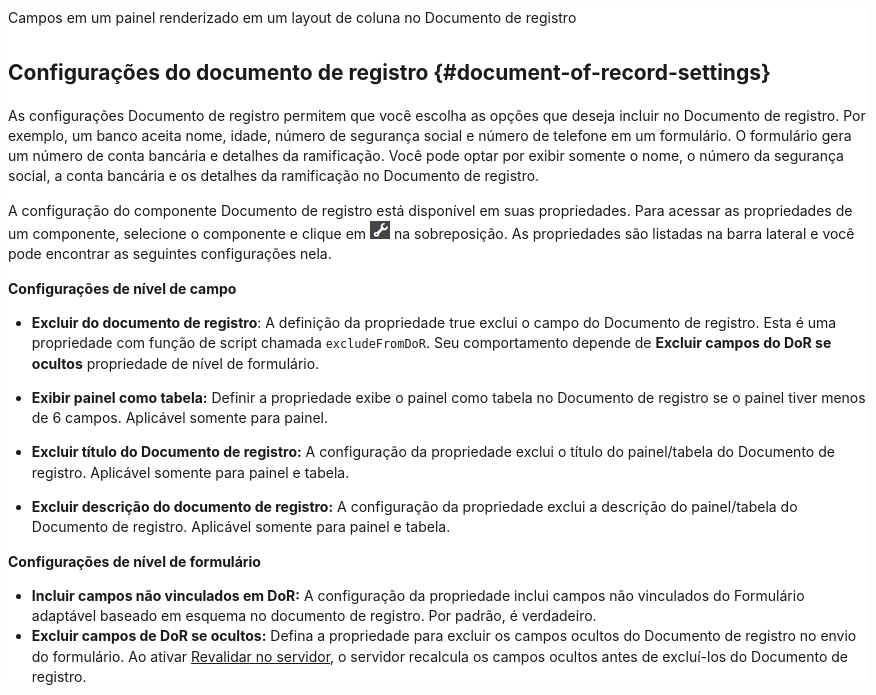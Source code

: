 Campos em um painel renderizado em um layout de coluna no Documento de registro

## Configurações do documento de registro {#document-of-record-settings}

As configurações Documento de registro permitem que você escolha as opções que deseja incluir no Documento de registro. Por exemplo, um banco aceita nome, idade, número de segurança social e número de telefone em um formulário. O formulário gera um número de conta bancária e detalhes da ramificação. Você pode optar por exibir somente o nome, o número da segurança social, a conta bancária e os detalhes da ramificação no Documento de registro.

A configuração do componente Documento de registro está disponível em suas propriedades. Para acessar as propriedades de um componente, selecione o componente e clique em ![cmppr](assets/cmppr.png) na sobreposição. As propriedades são listadas na barra lateral e você pode encontrar as seguintes configurações nela.

**Configurações de nível de campo**

* **Excluir do documento de registro**: A definição da propriedade true exclui o campo do Documento de registro. Esta é uma propriedade com função de script chamada `excludeFromDoR`. Seu comportamento depende de **Excluir campos do DoR se ocultos** propriedade de nível de formulário.

* **Exibir painel como tabela:** Definir a propriedade exibe o painel como tabela no Documento de registro se o painel tiver menos de 6 campos. Aplicável somente para painel.
* **Excluir título do Documento de registro:** A configuração da propriedade exclui o título do painel/tabela do Documento de registro. Aplicável somente para painel e tabela.
* **Excluir descrição do documento de registro:** A configuração da propriedade exclui a descrição do painel/tabela do Documento de registro. Aplicável somente para painel e tabela.

**Configurações de nível de formulário**

* **Incluir campos não vinculados em DoR:** A configuração da propriedade inclui campos não vinculados do Formulário adaptável baseado em esquema no documento de registro. Por padrão, é verdadeiro.
* **Excluir campos de DoR se ocultos:** Defina a propriedade para excluir os campos ocultos do Documento de registro no envio do formulário. Ao ativar [Revalidar no servidor](/help/forms/configuring-submit-actions.md#server-side-revalidation-in-adaptive-form-server-side-revalidation-in-adaptive-form), o servidor recalcula os campos ocultos antes de excluí-los do Documento de registro.